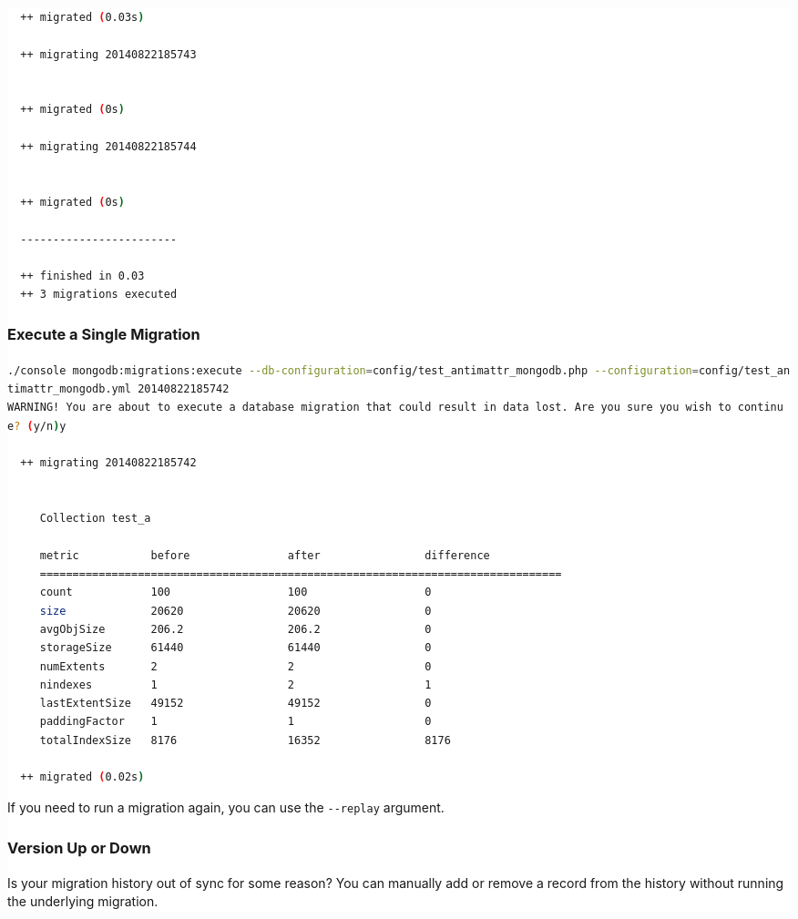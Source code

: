 ```bash
  ++ migrated (0.03s)

  ++ migrating 20140822185743


  ++ migrated (0s)

  ++ migrating 20140822185744


  ++ migrated (0s)

  ------------------------

  ++ finished in 0.03
  ++ 3 migrations executed
```

### Execute a Single Migration

```bash
./console mongodb:migrations:execute --db-configuration=config/test_antimattr_mongodb.php --configuration=config/test_antimattr_mongodb.yml 20140822185742
WARNING! You are about to execute a database migration that could result in data lost. Are you sure you wish to continue? (y/n)y

  ++ migrating 20140822185742


     Collection test_a

     metric           before               after                difference           
     ================================================================================
     count            100                  100                  0                   
     size             20620                20620                0                   
     avgObjSize       206.2                206.2                0                   
     storageSize      61440                61440                0                   
     numExtents       2                    2                    0                   
     nindexes         1                    2                    1                   
     lastExtentSize   49152                49152                0                   
     paddingFactor    1                    1                    0                   
     totalIndexSize   8176                 16352                8176                

  ++ migrated (0.02s)
```

If you need to run a migration again, you can use the `--replay` argument.


### Version Up or Down

Is your migration history out of sync for some reason? You can manually add or remove a record from the history without running the underlying migration.
